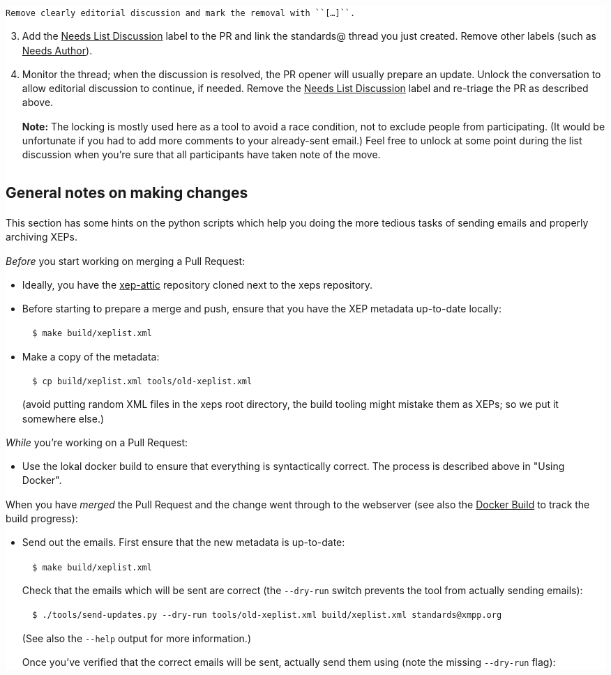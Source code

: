     Remove clearly editorial discussion and mark the removal with ``[…]``.

3. Add the [Needs List Discussion] label to the PR and link the standards@
    thread you just created. Remove other labels (such as [Needs Author]).

4. Monitor the thread; when the discussion is resolved, the PR opener will
    usually prepare an update. Unlock the conversation to allow editorial
    discussion to continue, if needed. Remove the [Needs List Discussion] label
    and re-triage the PR as described above.

    **Note:** The locking is mostly used here as a tool to avoid a race
    condition, not to exclude people from participating. (It would be
    unfortunate if you had to add more comments to your already-sent email.)
    Feel free to unlock at some point during the list discussion when you’re
    sure that all participants have taken note of the move.


General notes on making changes
-------------------------------

This section has some hints on the python scripts which help you doing the
more tedious tasks of sending emails and properly archiving XEPs.

*Before* you start working on merging a Pull Request:

* Ideally, you have the [xep-attic] repository cloned next to the xeps
    repository.

* Before starting to prepare a merge and push, ensure that you have the XEP
    metadata up-to-date locally:

        $ make build/xeplist.xml

* Make a copy of the metadata:

        $ cp build/xeplist.xml tools/old-xeplist.xml

    (avoid putting random XML files in the xeps root directory, the build
    tooling might mistake them as XEPs; so we put it somewhere else.)

*While* you’re working on a Pull Request:

* Use the lokal docker build to ensure that everything is syntactically
    correct. The process is described above in "Using Docker".

When you have *merged* the Pull Request and the change went through to the
webserver (see also the [Docker Build] to track the build progress):

* Send out the emails. First ensure that the new metadata is up-to-date:

        $ make build/xeplist.xml

    Check that the emails which will be sent are correct (the ``--dry-run``
    switch prevents the tool from actually sending emails):

        $ ./tools/send-updates.py --dry-run tools/old-xeplist.xml build/xeplist.xml standards@xmpp.org

    (See also the ``--help`` output for more information.)

    Once you’ve verified that the correct emails will be sent, actually send
    them using (note the missing ``--dry-run`` flag):


[XEP-0001]: https://xmpp.org/extensions/xep-0001.html
[XEP-0053]: https://xmpp.org/extensions/xep-0053.html
[Editor Trello]: https://trello.com/b/gwcOFnCr
[Council Trello]: https://trello.com/b/ww7zWMlI
[Needs Council]: https://github.com/xsf/xeps/labels/Needs%20Council
[Needs Board]: https://github.com/xsf/xeps/labels/Needs%20Board
[ProtoXEP]: https://github.com/xsf/xeps/labels/ProtoXEP
[Go wiki]: https://golang.org/wiki/Gardening
[`is:open is:pr no:assignee`]: https://github.com/xsf/xeps/pulls?utf8=%E2%9C%93&q=is%3Aopen%20is%3Apr%20no%3Aassignee%20
[Needs Author]: https://github.com/xsf/xeps/labels/Needs%20Author
[Ready to Merge]: https://github.com/xsf/xeps/labels/Ready%20to%20Merge
[Council Tracking]: https://github.com/xsf/xeps/projects/1
[Author Tracking]: https://github.com/xsf/xeps/projects/2
[Needs List Discussion]: https://github.com/xsf/xeps/labels/Needs%20List%20Discussion
[Editorial Change]: https://github.com/xsf/xeps/labels/Editorial%20Change
[xep-attic]: https://github.com/xsf/xep-attic
[Docker Build]: https://hub.docker.com/r/xmppxsf/xeps/builds/
[@horazont]: https://github.com/horazont/
[jonasw]: https://wiki.xmpp.org/web/User:Jwi
[modeline]: # ( vim: set fenc=utf-8 ff=unix spell spl=en textwidth=80: )